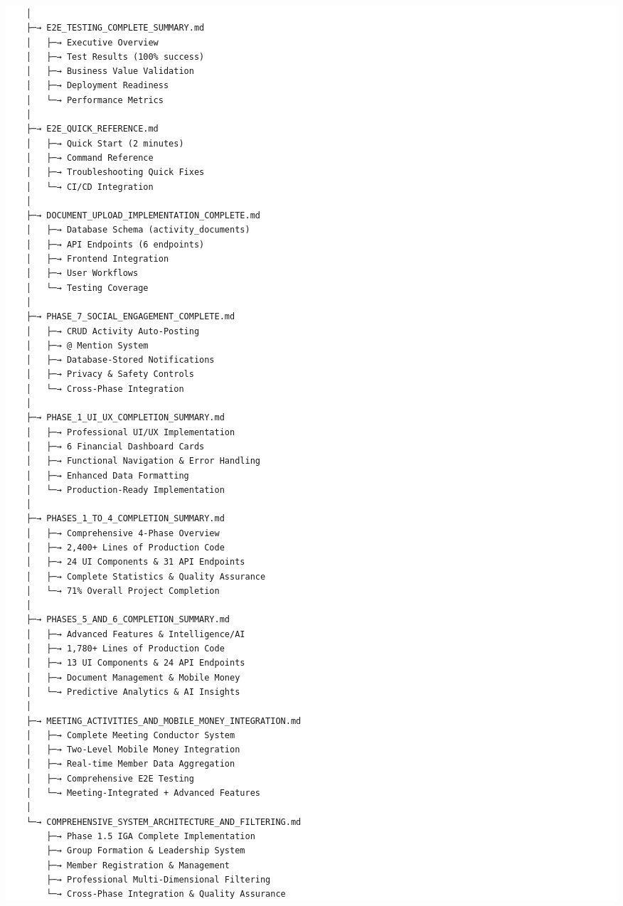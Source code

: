 ```
    │
    ├─→ E2E_TESTING_COMPLETE_SUMMARY.md
    │   ├─→ Executive Overview
    │   ├─→ Test Results (100% success)
    │   ├─→ Business Value Validation
    │   ├─→ Deployment Readiness
    │   └─→ Performance Metrics
    │
    ├─→ E2E_QUICK_REFERENCE.md
    │   ├─→ Quick Start (2 minutes)
    │   ├─→ Command Reference
    │   ├─→ Troubleshooting Quick Fixes
    │   └─→ CI/CD Integration
    │
    ├─→ DOCUMENT_UPLOAD_IMPLEMENTATION_COMPLETE.md
    │   ├─→ Database Schema (activity_documents)
    │   ├─→ API Endpoints (6 endpoints)
    │   ├─→ Frontend Integration
    │   ├─→ User Workflows
    │   └─→ Testing Coverage
    │
    ├─→ PHASE_7_SOCIAL_ENGAGEMENT_COMPLETE.md
    │   ├─→ CRUD Activity Auto-Posting
    │   ├─→ @ Mention System
    │   ├─→ Database-Stored Notifications
    │   ├─→ Privacy & Safety Controls
    │   └─→ Cross-Phase Integration
    │
    ├─→ PHASE_1_UI_UX_COMPLETION_SUMMARY.md
    │   ├─→ Professional UI/UX Implementation
    │   ├─→ 6 Financial Dashboard Cards
    │   ├─→ Functional Navigation & Error Handling
    │   ├─→ Enhanced Data Formatting
    │   └─→ Production-Ready Implementation
    │
    ├─→ PHASES_1_TO_4_COMPLETION_SUMMARY.md
    │   ├─→ Comprehensive 4-Phase Overview
    │   ├─→ 2,400+ Lines of Production Code
    │   ├─→ 24 UI Components & 31 API Endpoints
    │   ├─→ Complete Statistics & Quality Assurance
    │   └─→ 71% Overall Project Completion
    │
    ├─→ PHASES_5_AND_6_COMPLETION_SUMMARY.md
    │   ├─→ Advanced Features & Intelligence/AI
    │   ├─→ 1,780+ Lines of Production Code
    │   ├─→ 13 UI Components & 24 API Endpoints
    │   ├─→ Document Management & Mobile Money
    │   └─→ Predictive Analytics & AI Insights
    │
    ├─→ MEETING_ACTIVITIES_AND_MOBILE_MONEY_INTEGRATION.md
    │   ├─→ Complete Meeting Conductor System
    │   ├─→ Two-Level Mobile Money Integration
    │   ├─→ Real-time Member Data Aggregation
    │   ├─→ Comprehensive E2E Testing
    │   └─→ Meeting-Integrated + Advanced Features
    │
    └─→ COMPREHENSIVE_SYSTEM_ARCHITECTURE_AND_FILTERING.md
        ├─→ Phase 1.5 IGA Complete Implementation
        ├─→ Group Formation & Leadership System
        ├─→ Member Registration & Management
        ├─→ Professional Multi-Dimensional Filtering
        └─→ Cross-Phase Integration & Quality Assurance
```